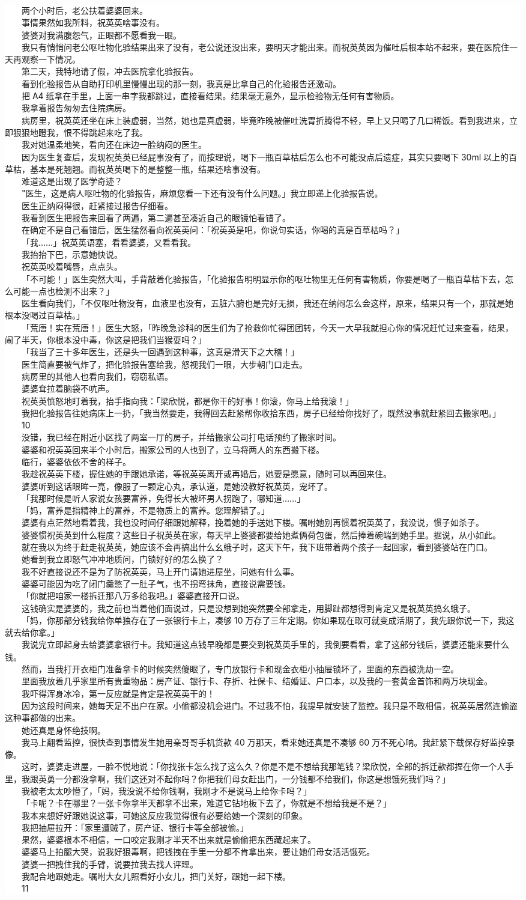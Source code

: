 &emsp;&emsp;两个小时后，老公扶着婆婆回来。  
&emsp;&emsp;事情果然如我所料，祝英英啥事没有。  
&emsp;&emsp;婆婆对我满腹怨气，正眼都不愿看我一眼。  
&emsp;&emsp;我只有悄悄问老公呕吐物化验结果出来了没有，老公说还没出来，要明天才能出来。而祝英英因为催吐后根本站不起来，要在医院住一天再观察一下情况。  
&emsp;&emsp;第二天，我特地请了假，冲去医院拿化验报告。  
&emsp;&emsp;看到化验报告从自助打印机里慢慢出现的那一刻，我真是比拿自己的化验报告还激动。  
&emsp;&emsp;把 A4 纸拿在手里，上面一串字我都跳过，直接看结果。结果毫无意外，显示检验物无任何有害物质。  
&emsp;&emsp;我拿着报告匆匆去住院病房。  
&emsp;&emsp;病房里，祝英英还坐在床上装虚弱，当然，她也是真虚弱，毕竟昨晚被催吐洗胃折腾得不轻，早上又只喝了几口稀饭。看到我进来，立即狠狠地瞪我，恨不得跳起来吃了我。  
&emsp;&emsp;我对她温柔地笑，看向还在床边一脸纳闷的医生。  
&emsp;&emsp;因为医生复查后，发现祝英英已经屁事没有了，而按理说，喝下一瓶百草枯后怎么也不可能没点后遗症，其实只要喝下 30ml 以上的百草枯，基本是死翘翘。而祝英英喝下的是整整一瓶，结果还啥事没有。  
&emsp;&emsp;难道这是出现了医学奇迹？  
&emsp;&emsp;"医生，这是病人呕吐物的化验报告，麻烦您看一下还有没有什么问题。」我立即递上化验报告说。  
&emsp;&emsp;医生正纳闷得很，赶紧接过报告仔细看。  
&emsp;&emsp;我看到医生把报告来回看了两遍，第二遍甚至凑近自己的眼镜怕看错了。  
&emsp;&emsp;在确定不是自己看错后，医生猛然看向祝英英问：「祝英英是吧，你说句实话，你喝的真是百草枯吗？」  
&emsp;&emsp;「我……」祝英英语塞，看看婆婆，又看看我。  
&emsp;&emsp;我抬抬下巴，示意她快说。  
&emsp;&emsp;祝英英咬着嘴唇，点点头。  
&emsp;&emsp;「不可能！」医生突然大叫，手背敲着化验报告，「化验报告明明显示你的呕吐物里无任何有害物质，你要是喝了一瓶百草枯下去，怎么可能一点也检测不出来？」  
&emsp;&emsp;医生看向我们，「不仅呕吐物没有，血液里也没有，五脏六腑也是完好无损，我还在纳闷怎么会这样，原来，结果只有一个，那就是她根本没喝过百草枯。」  
&emsp;&emsp;「荒唐！实在荒唐！」医生大怒，「昨晚急诊科的医生们为了抢救你忙得团团转，今天一大早我就担心你的情况赶忙过来查看，结果，闹了半天，你根本没中毒，你这是把我们当猴耍吗？」  
&emsp;&emsp;「我当了三十多年医生，还是头一回遇到这种事，这真是滑天下之大稽！」  
&emsp;&emsp;医生简直要被气炸了，把化验报告塞给我，怒视我们一眼，大步朝门口走去。  
&emsp;&emsp;病房里的其他人也看向我们，窃窃私语。  
&emsp;&emsp;婆婆耷拉着脑袋不吭声。  
&emsp;&emsp;祝英英愤怒地盯着我，抬手指向我：「梁欣悦，都是你干的好事！你滚，你马上给我滚！」  
&emsp;&emsp;我把化验报告往她病床上一扔，「我当然要走，我得回去赶紧帮你收拾东西，房子已经给你找好了，既然没事就赶紧回去搬家吧。」  
&emsp;&emsp;10  
&emsp;&emsp;没错，我已经在附近小区找了两室一厅的房子，并给搬家公司打电话预约了搬家时间。  
&emsp;&emsp;婆婆和祝英英回来半个小时后，搬家公司的人也到了，立马将两人的东西搬下楼。  
&emsp;&emsp;临行，婆婆依依不舍的样子。  
&emsp;&emsp;我趁祝英英下楼，握住她的手跟她承诺，等祝英英离开或再婚后，她要是愿意，随时可以再回来住。  
&emsp;&emsp;婆婆听到这话眼眸一亮，像服了一颗定心丸，承认道，是她没教好祝英英，宠坏了。  
&emsp;&emsp;「我那时候是听人家说女孩要富养，免得长大被坏男人拐跑了，哪知道……」  
&emsp;&emsp;「妈，富养是指精神上的富养，不是物质上的富养。您理解错了。」  
&emsp;&emsp;婆婆有点茫然地看着我，我也没时间仔细跟她解释，挽着她的手送她下楼。嘱咐她别再惯着祝英英了，我没说，惯子如杀子。  
&emsp;&emsp;婆婆惯祝英英到什么程度？这些日子祝英英在家，每天早上婆婆都要给她煮俩荷包蛋，然后捧着碗端到她手里。据说，从小如此。  
&emsp;&emsp;就在我以为终于赶走祝英英，她应该不会再搞出什么幺蛾子时，这天下午，我下班带着两个孩子一起回家，看到婆婆站在门口。  
&emsp;&emsp;她看到我立即怒气冲冲地质问，门锁好好的怎么换了？  
&emsp;&emsp;我不好直接说还不是为了防祝英英，马上开门请她进屋坐，问她有什么事。  
&emsp;&emsp;婆婆可能因为吃了闭门羹憋了一肚子气，也不拐弯抹角，直接说需要钱。  
&emsp;&emsp;「你就把咱家一楼拆迁那八万多给我吧。」婆婆直接开口说。  
&emsp;&emsp;这钱确实是婆婆的，我之前也当着他们面说过，只是没想到她突然要全部拿走，用脚趾都想得到肯定又是祝英英搞幺蛾子。  
&emsp;&emsp;「妈，你那部分钱我给你单独存在了一张银行卡上，凑够 10 万存了三年定期。你如果现在取可就变成活期了，我先跟你说一下，我这就去给你拿。」  
&emsp;&emsp;我说完立即起身去给婆婆拿银行卡。我知道这点钱早晚都是要交到祝英英手里的，我倒要看看，拿了这部分钱后，婆婆还能来要什么钱。  
&emsp;&emsp;然而，当我打开衣柜门准备拿卡的时候突然傻眼了，专门放银行卡和现金衣柜小抽屉锁坏了，里面的东西被洗劫一空。  
&emsp;&emsp;里面我放着几乎家里所有贵重物品：房产证、银行卡、存折、社保卡、结婚证、户口本，以及我的一套黄金首饰和两万块现金。  
&emsp;&emsp;我吓得浑身冰冷，第一反应就是肯定是祝英英干的！  
&emsp;&emsp;因为这段时间来，她每天足不出户在家。小偷都没机会进门。不过我不怕，我提早就安装了监控。我只是不敢相信，祝英英居然连偷盗这种事都做的出来。  
&emsp;&emsp;她还真是身怀绝技啊。  
&emsp;&emsp;我马上翻看监控，很快查到事情发生她用亲哥哥手机贷款 40 万那天，看来她还真是不凑够 60 万不死心呐。我赶紧下载保存好监控录像。  
&emsp;&emsp;这时，婆婆走进屋，一脸不悦地说：「你找张卡怎么找了这么久？你是不是不想给我那笔钱？梁欣悦，全部的拆迁款都捏在你一个人手里，我跟英勇一分都没拿啊，我们这还对不起你吗？你把我们母女赶出门，一分钱都不给我们，你这是想饿死我们吗？」  
&emsp;&emsp;我被老太太吵懵了，「妈，我没说不给你钱啊，我刚才不是说马上给你卡吗？」  
&emsp;&emsp;「卡呢？卡在哪里？一张卡你拿半天都拿不出来，难道它钻地板下去了，你就是不想给我是不是？」  
&emsp;&emsp;我本来想好好跟她说这事，可她这反应我觉得很有必要给她一个深刻的印象。  
&emsp;&emsp;我把抽屉拉开：「家里遭贼了，房产证、银行卡等全部被偷。」  
&emsp;&emsp;果然，婆婆根本不相信，一口咬定我刚才半天不出来就是偷偷把东西藏起来了。  
&emsp;&emsp;婆婆马上拍腿大哭，说我好狠毒啊，把钱拽在手里一分都不肯拿出来，要让她们母女活活饿死。  
&emsp;&emsp;婆婆一把拽住我的手臂，说要拉我去找人评理。  
&emsp;&emsp;我配合地跟她走。嘱咐大女儿照看好小女儿，把门关好，跟她一起下楼。  
&emsp;&emsp;11  